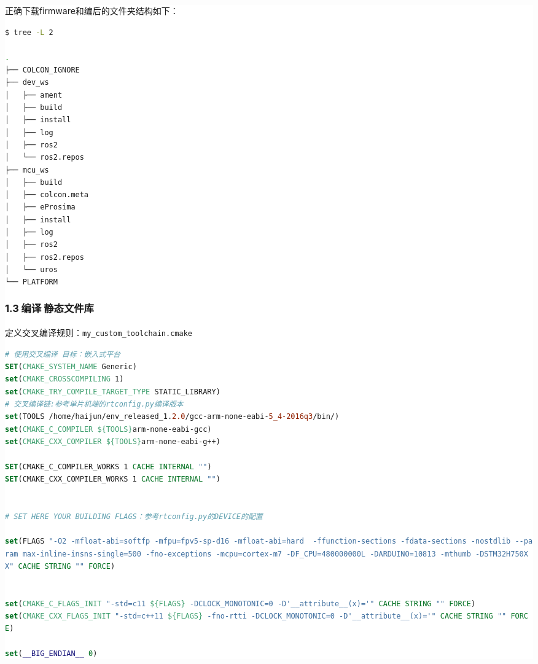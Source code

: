 正确下载firmware和编后的文件夹结构如下：

```bash
$ tree -L 2

.
├── COLCON_IGNORE
├── dev_ws
│   ├── ament
│   ├── build
│   ├── install
│   ├── log
│   ├── ros2
│   └── ros2.repos
├── mcu_ws
│   ├── build
│   ├── colcon.meta
│   ├── eProsima
│   ├── install
│   ├── log
│   ├── ros2
│   ├── ros2.repos
│   └── uros
└── PLATFORM
```

### 1.3 编译 静态文件库

定义交叉编译规则：`my_custom_toolchain.cmake`

```cmake
# 使用交叉编译 目标：嵌入式平台
SET(CMAKE_SYSTEM_NAME Generic)
set(CMAKE_CROSSCOMPILING 1)
set(CMAKE_TRY_COMPILE_TARGET_TYPE STATIC_LIBRARY)
# 交叉编译链:参考单片机端的rtconfig.py编译版本
set(TOOLS /home/haijun/env_released_1.2.0/gcc-arm-none-eabi-5_4-2016q3/bin/)
set(CMAKE_C_COMPILER ${TOOLS}arm-none-eabi-gcc)
set(CMAKE_CXX_COMPILER ${TOOLS}arm-none-eabi-g++)

SET(CMAKE_C_COMPILER_WORKS 1 CACHE INTERNAL "")
SET(CMAKE_CXX_COMPILER_WORKS 1 CACHE INTERNAL "")


# SET HERE YOUR BUILDING FLAGS：参考rtconfig.py的DEVICE的配置

set(FLAGS "-O2 -mfloat-abi=softfp -mfpu=fpv5-sp-d16 -mfloat-abi=hard  -ffunction-sections -fdata-sections -nostdlib --param max-inline-insns-single=500 -fno-exceptions -mcpu=cortex-m7 -DF_CPU=480000000L -DARDUINO=10813 -mthumb -DSTM32H750XX" CACHE STRING "" FORCE)


set(CMAKE_C_FLAGS_INIT "-std=c11 ${FLAGS} -DCLOCK_MONOTONIC=0 -D'__attribute__(x)='" CACHE STRING "" FORCE)
set(CMAKE_CXX_FLAGS_INIT "-std=c++11 ${FLAGS} -fno-rtti -DCLOCK_MONOTONIC=0 -D'__attribute__(x)='" CACHE STRING "" FORCE)

set(__BIG_ENDIAN__ 0)

```
